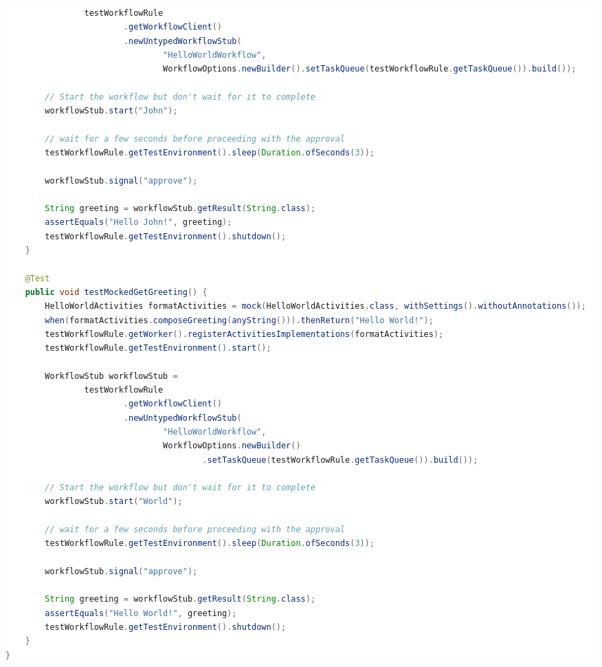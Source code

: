 ```java
                testWorkflowRule
                        .getWorkflowClient()
                        .newUntypedWorkflowStub(
                                "HelloWorldWorkflow",
                                WorkflowOptions.newBuilder().setTaskQueue(testWorkflowRule.getTaskQueue()).build());

        // Start the workflow but don't wait for it to complete
        workflowStub.start("John");

        // wait for a few seconds before proceeding with the approval
        testWorkflowRule.getTestEnvironment().sleep(Duration.ofSeconds(3));

        workflowStub.signal("approve");

        String greeting = workflowStub.getResult(String.class);
        assertEquals("Hello John!", greeting);
        testWorkflowRule.getTestEnvironment().shutdown();
    }

    @Test
    public void testMockedGetGreeting() {
        HelloWorldActivities formatActivities = mock(HelloWorldActivities.class, withSettings().withoutAnnotations());
        when(formatActivities.composeGreeting(anyString())).thenReturn("Hello World!");
        testWorkflowRule.getWorker().registerActivitiesImplementations(formatActivities);
        testWorkflowRule.getTestEnvironment().start();

        WorkflowStub workflowStub =
                testWorkflowRule
                        .getWorkflowClient()
                        .newUntypedWorkflowStub(
                                "HelloWorldWorkflow",
                                WorkflowOptions.newBuilder()
                                        .setTaskQueue(testWorkflowRule.getTaskQueue()).build());

        // Start the workflow but don't wait for it to complete
        workflowStub.start("World");

        // wait for a few seconds before proceeding with the approval
        testWorkflowRule.getTestEnvironment().sleep(Duration.ofSeconds(3));

        workflowStub.signal("approve");

        String greeting = workflowStub.getResult(String.class);
        assertEquals("Hello World!", greeting);
        testWorkflowRule.getTestEnvironment().shutdown();
    }
}
```
